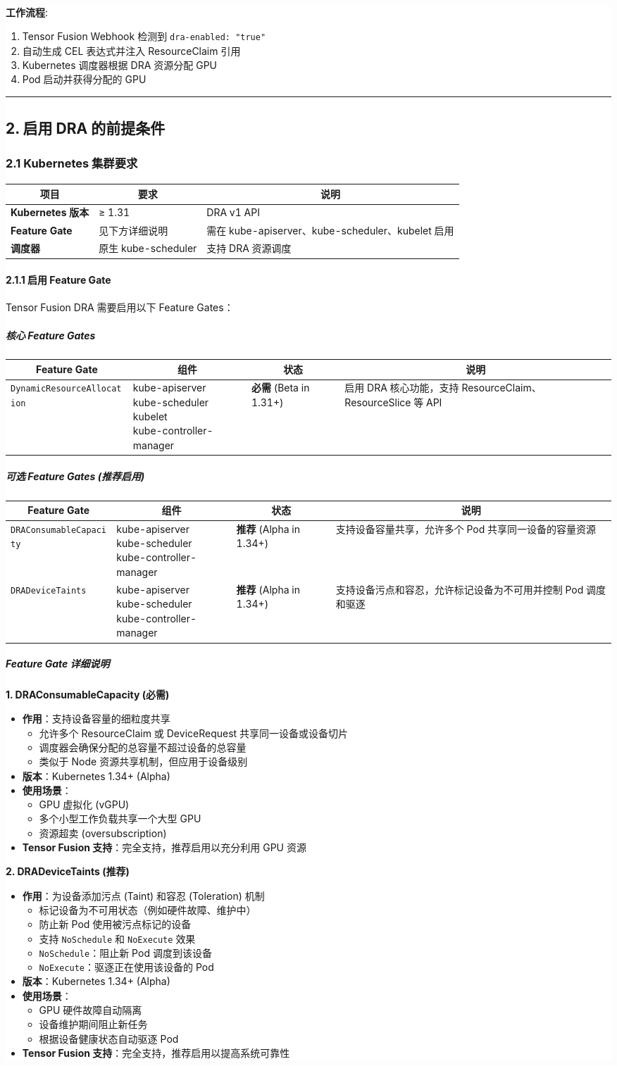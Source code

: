 **工作流程**:
1. Tensor Fusion Webhook 检测到 `dra-enabled: "true"`
2. 自动生成 CEL 表达式并注入 ResourceClaim 引用
3. Kubernetes 调度器根据 DRA 资源分配 GPU
4. Pod 启动并获得分配的 GPU

---

## 2. 启用 DRA 的前提条件

### 2.1 Kubernetes 集群要求

| 项目 | 要求 | 说明 |
|------|------|------|
| **Kubernetes 版本** | ≥ 1.31 | DRA v1 API |
| **Feature Gate** | 见下方详细说明 | 需在 kube-apiserver、kube-scheduler、kubelet 启用 |
| **调度器** | 原生 kube-scheduler | 支持 DRA 资源调度 |

#### 2.1.1 启用 Feature Gate

Tensor Fusion DRA 需要启用以下 Feature Gates：

##### 核心 Feature Gates

| Feature Gate | 组件 | 状态 | 说明 |
|-------------|------|------|------|
| `DynamicResourceAllocation` | kube-apiserver<br>kube-scheduler<br>kubelet<br>kube-controller-manager | **必需** (Beta in 1.31+) | 启用 DRA 核心功能，支持 ResourceClaim、ResourceSlice 等 API |

##### 可选 Feature Gates (推荐启用)

| Feature Gate | 组件 | 状态 | 说明 |
|-------------|------|------|------|
| `DRAConsumableCapacity` | kube-apiserver<br>kube-scheduler<br>kube-controller-manager | **推荐** (Alpha in 1.34+) | 支持设备容量共享，允许多个 Pod 共享同一设备的容量资源 |
| `DRADeviceTaints` | kube-apiserver<br>kube-scheduler<br>kube-controller-manager | **推荐** (Alpha in 1.34+) | 支持设备污点和容忍，允许标记设备为不可用并控制 Pod 调度和驱逐 |

##### Feature Gate 详细说明

**1. DRAConsumableCapacity (必需)**
- **作用**：支持设备容量的细粒度共享
  - 允许多个 ResourceClaim 或 DeviceRequest 共享同一设备或设备切片
  - 调度器会确保分配的总容量不超过设备的总容量
  - 类似于 Node 资源共享机制，但应用于设备级别
- **版本**：Kubernetes 1.34+ (Alpha)
- **使用场景**：
  - GPU 虚拟化 (vGPU)
  - 多个小型工作负载共享一个大型 GPU
  - 资源超卖 (oversubscription)
- **Tensor Fusion 支持**：完全支持，推荐启用以充分利用 GPU 资源

**2. DRADeviceTaints (推荐)**
- **作用**：为设备添加污点 (Taint) 和容忍 (Toleration) 机制
  - 标记设备为不可用状态（例如硬件故障、维护中）
  - 防止新 Pod 使用被污点标记的设备
  - 支持 `NoSchedule` 和 `NoExecute` 效果
  - `NoSchedule`：阻止新 Pod 调度到该设备
  - `NoExecute`：驱逐正在使用该设备的 Pod
- **版本**：Kubernetes 1.34+ (Alpha)
- **使用场景**：
  - GPU 硬件故障自动隔离
  - 设备维护期间阻止新任务
  - 根据设备健康状态自动驱逐 Pod
- **Tensor Fusion 支持**：完全支持，推荐启用以提高系统可靠性
